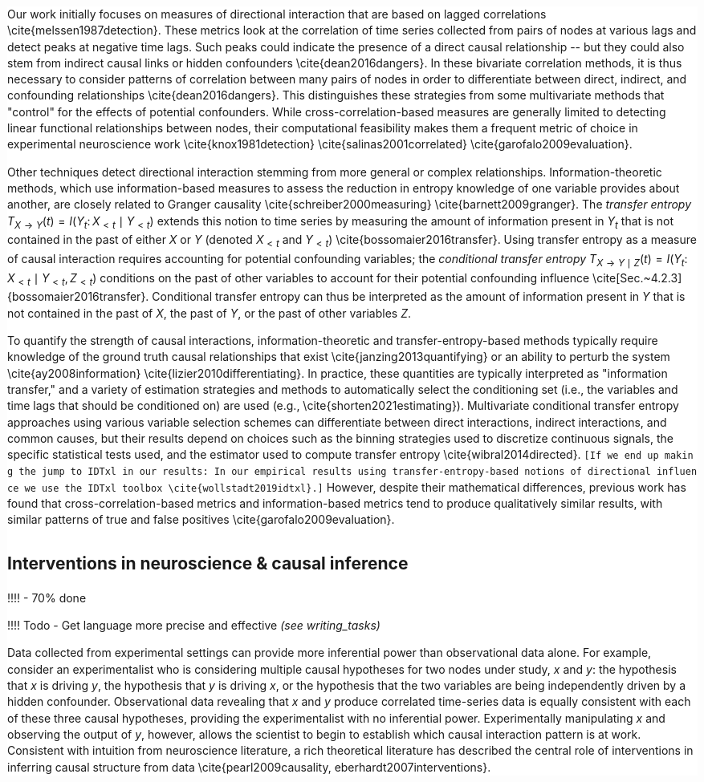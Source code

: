 Our work initially focuses on measures of directional interaction that are based on lagged correlations \cite{melssen1987detection}. These metrics look at the correlation of time series collected from pairs of nodes at various lags and detect peaks at negative time lags. Such peaks could indicate the presence of a direct causal relationship -- but they could also stem from indirect causal links or hidden confounders \cite{dean2016dangers}. In these bivariate correlation methods, it is thus necessary to consider patterns of correlation between many pairs of nodes in order to differentiate between direct, indirect, and confounding relationships \cite{dean2016dangers}. This distinguishes these strategies from some multivariate methods that "control" for the effects of potential confounders. While cross-correlation-based measures are generally limited to detecting linear functional relationships between nodes, their computational feasibility makes them a frequent metric of choice in experimental neuroscience work \cite{knox1981detection} \cite{salinas2001correlated} \cite{garofalo2009evaluation}.

Other techniques detect directional interaction stemming from more general or complex relationships. Information-theoretic methods, which use information-based measures to assess the reduction in entropy knowledge of one variable provides about another, are closely related to Granger causality \cite{schreiber2000measuring} \cite{barnett2009granger}. The *transfer entropy* $T_{X \to Y}(t) = I(Y_t \colon X_{<t} \mid Y_{<t})$ extends this notion to time series by measuring the amount of information present in $Y_t$ that is not contained in the past of either $X$ or $Y$ (denoted $X_{<t}$ and $Y_{<t}$) \cite{bossomaier2016transfer}. Using transfer entropy as a measure of causal interaction requires accounting for potential confounding variables; the *conditional transfer entropy* $T_{X \to Y \mid Z}(t) = I(Y_t \colon X_{<t} \mid Y_{<t}, Z_{<t})$ conditions on the past of other variables to account for their potential confounding influence \cite[Sec.~4.2.3]{bossomaier2016transfer}. Conditional transfer entropy can thus be interpreted as the amount of information present in $Y$ that is not contained in the past of $X$, the past of $Y$, or the past of other variables $Z$.

To quantify the strength of causal interactions, information-theoretic and transfer-entropy-based methods typically require knowledge of the ground truth causal relationships that exist \cite{janzing2013quantifying} or an ability to perturb the system \cite{ay2008information} \cite{lizier2010differentiating}. In practice, these quantities are typically interpreted as "information transfer," and a variety of estimation strategies and methods to automatically select the conditioning set (i.e., the variables and time lags that should be conditioned on) are used (e.g., \cite{shorten2021estimating}). Multivariate conditional transfer entropy approaches using various variable selection schemes can differentiate between direct interactions, indirect interactions, and common causes, but their results depend on choices such as the binning strategies used to discretize continuous signals, the specific statistical tests used, and the estimator used to compute transfer entropy \cite{wibral2014directed}. `[If we end up making the jump to IDTxl in our results: In our empirical results using transfer-entropy-based notions of directional influence we use the IDTxl toolbox \cite{wollstadt2019idtxl}.]` However, despite their mathematical differences, previous work has found that cross-correlation-based metrics and information-based metrics tend to produce qualitatively similar results, with similar patterns of true and false positives \cite{garofalo2009evaluation}.



## Interventions in neuroscience & causal inference

!!!! - 70% done

!!!! Todo - Get language more precise and effective *(see writing_tasks)*


Data collected from experimental settings can provide more inferential power than observational data alone. For example, consider an experimentalist who is considering multiple causal hypotheses for two nodes under study, $x$ and $y$: the hypothesis that $x$ is driving $y$, the hypothesis that $y$ is driving $x$, or the hypothesis that the two variables are being independently driven by a hidden confounder. Observational data revealing that $x$ and $y$ produce correlated time-series data is equally consistent with each of these three causal hypotheses, providing the experimentalist with no inferential power. Experimentally manipulating $x$ and observing the output of $y$, however, allows the scientist to begin to establish which causal interaction pattern is at work. Consistent with intuition from neuroscience literature, a rich theoretical literature has described the central role of interventions in inferring causal structure from data \cite{pearl2009causality, eberhardt2007interventions}.


[^bidir]: may end up discussing quantitative advantages such as bidirectional variance (and correlation) control. If that's a strong focus in the results, should be talked about more in the abstract also
[^more]: These assumptions are typically on properties such as the types of functional relationships that exist in circuits, the visibility and structure of confounding relationships, and noise statistics.
[^possible-cite]: if citations needed here, could start by looking for a good high-level reference in either \cite{ghassami2018budgeted} or \cite{yang2018characterizing}. (Both of these papers are pretty technical, so likely wouln't be great citations on their own.)
[^a]: saying "difficult to distinguish" instead of "indistinguishable" here since the magnitudes of the correlations could also be informative with different assumptions
[^covariance-derivation]: To see this, denote by $E \in \mathbb{R}^{p \times n}$ the matrix of $n$ private noise observations for each node. Note that $X = W^T X + E$, so $X = E(I-W^T)^{-1}$. The covariance matrix $\Sigma = \mathrm{cov}(X) = \mathbb{E}\left[X X^T\right]$ can then be written as $\Sigma = \mathbb{E}\left[ (I-W^T)^{-1} E E^T (I-W^T)^{-1} \right] = (I-W^T)^{-1} \mathrm{cov}(E) (I-W^T)^{-T} = (I-W^T)^{-1} \mathrm{diag}(s) (I-W^T)^{-T}$.
[^sum-limits]: We can use $p-1$ as an upper limit on the sum $\widetilde{W} = \sum_{k=0}^{\infty} W^k$ when there are no recurrent connections.
[^fr]: However, depending on overall firing rates and population sizes, this sparse spike-based transmission can be coarse-grained to a firing-rate-based model.
[^cases]: cases doesnt work with pandoc yet, also want to talk about positive and negative lags here
[^contemp_sample]: the effective $\Delta_{sample}$ would be broadened in the presence of jitter in connection delay, measurement noise, or temporal smoothing applied post-hoc, leading
[^dynamic_clamp]: NEED dynamic clamp refs - http://www.scholarpedia.org/article/Dynamic_clamp
[^res_cont_dyn]: need to resolve differences in implementation between contemporaneous and voltage simulation cases
[^eq_index]: need to triple check indexing w.r.t. nodes, neurons
[^inf_techniques]: *inference techniques mentioned in the intro...*
[^corr_prototype]: what does "prototype" mean here? something like MI and corr are equivalent in the linear Gaussian case, ...
[^corr_hyperparameter]: not sure how important this is. would prefer to set this threshold at some ad-hoc value since we're sweeping other properties. But a more in-depth analysis could look at a receiver-operator curve with respect to this threshold
[^circuit_search]: TODO? formalize notation for this
[^node_repr]: nodes in such a graphical model may represent populations of neurons, distinct cell-types, different regions within the brain, or components of a latent variable represented in the brain.
[^edge_color]: will change the color scheme for final figure. Likely using orange and blue to denote closed and open-loop interventions. Will also add in indication of severed edges
[^where_place]: Figure VAR shows this pretty well, perhaps sink this section until after discussing categorical and quantitative?
[^dof]: need a more specific way of stating this. I mean degrees of freedom in the sense that mean and variance can be controlled independent of each other. And also, that the range of achievable correlation coefficients is wider for closed-loop than open-loop (where instrinsic variability constrains the minimum output variance)
[^intrinsic_var]: below the level set by added, independent/"private" sources
[^open_loop_independent]: notably, this is part of the definition of open-loop intervention
[^cl_indp_practical]: practically, this requires very fast feedback to achieve fully independent control over mean and variance. In the case of firing rates, I suspect $\mu \leq \alpha\mathbb{V}$, so variances can be reduced, but for very low firing rates, there's still an upper limit on what the variance can be.
[^verify_drds]: not 100% sure this is true, the empirical results are really pointing to dR/dW<0 rather than dR/dS<0. Also this should really be something like $\frac{d|R|}{dS}$ or $\frac{dr^2}{dS}$ since these effects decrease the *magnitude* of correlations. I.e. if $\frac{d|R|}{dS} < 0$ increasing $S$ might move $r$ from $-0.8$ to $-0.2$, i.e. decrease its magnitude not its value.
[^var_compare]: compare especially to ["Transfer Entropy as a Measure of Brain Connectivity"](https://www.frontiersin.org/articles/10.3389/fncom.2020.00045/full), ["How Connectivity, Background Activity, and Synaptic Properties Shape the Cross-Correlation between Spike Trains"](https://www.jneurosci.org/content/29/33/10234) Figure 3.
[^corrob_fiete]: this corroborates Ila Fiete's paper on bias as a function of recurrent network strength